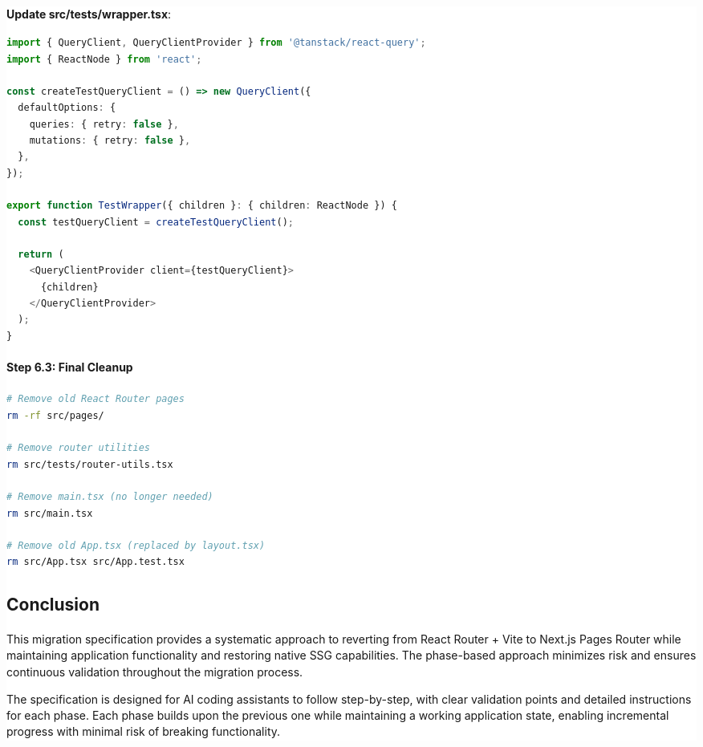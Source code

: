 **Update src/tests/wrapper.tsx**:
```typescript
import { QueryClient, QueryClientProvider } from '@tanstack/react-query';
import { ReactNode } from 'react';

const createTestQueryClient = () => new QueryClient({
  defaultOptions: {
    queries: { retry: false },
    mutations: { retry: false },
  },
});

export function TestWrapper({ children }: { children: ReactNode }) {
  const testQueryClient = createTestQueryClient();

  return (
    <QueryClientProvider client={testQueryClient}>
      {children}
    </QueryClientProvider>
  );
}
```

#### Step 6.3: Final Cleanup
```bash
# Remove old React Router pages
rm -rf src/pages/

# Remove router utilities
rm src/tests/router-utils.tsx

# Remove main.tsx (no longer needed)
rm src/main.tsx

# Remove old App.tsx (replaced by layout.tsx)
rm src/App.tsx src/App.test.tsx
```

## Conclusion

This migration specification provides a systematic approach to reverting from React Router + Vite to Next.js Pages Router while maintaining application functionality and restoring native SSG capabilities. The phase-based approach minimizes risk and ensures continuous validation throughout the migration process.

The specification is designed for AI coding assistants to follow step-by-step, with clear validation points and detailed instructions for each phase. Each phase builds upon the previous one while maintaining a working application state, enabling incremental progress with minimal risk of breaking functionality.
